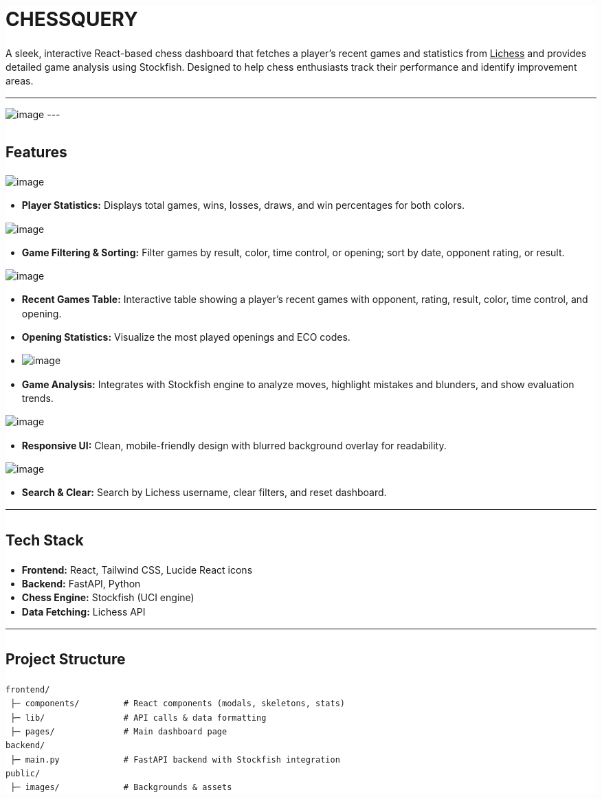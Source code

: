 # CHESSQUERY

A sleek, interactive React-based chess dashboard that fetches a player’s recent games and statistics from [Lichess](https://lichess.org/) and provides detailed game analysis using Stockfish. Designed to help chess enthusiasts track their performance and identify improvement areas.

---

<img width="1725" height="862" alt="image" src="https://github.com/user-attachments/assets/8d39b0c0-4e0f-485d-aebc-bb1dbb86523d" />
---

## Features
<img width="1595" height="858" alt="image" src="https://github.com/user-attachments/assets/b32fdacf-d36c-4dc2-8f57-06c88802dbfa" />

- **Player Statistics:** Displays total games, wins, losses, draws, and win percentages for both colors.

<img width="1605" height="696" alt="image" src="https://github.com/user-attachments/assets/0c64fc42-fcd5-43c1-904d-9aad0087b2ee" />

- **Game Filtering & Sorting:** Filter games by result, color, time control, or opening; sort by date, opponent rating, or result.

<img width="1640" height="842" alt="image" src="https://github.com/user-attachments/assets/873cc8c9-9537-4203-aba9-4d19c7aad6a0" />

- **Recent Games Table:** Interactive table showing a player’s recent games with opponent, rating, result, color, time control, and opening.
 
- **Opening Statistics:** Visualize the most played openings and ECO codes.
- <img width="620" height="762" alt="image" src="https://github.com/user-attachments/assets/bf120048-8944-4590-b3da-ba4bf5646e12" />

- **Game Analysis:** Integrates with Stockfish engine to analyze moves, highlight mistakes and blunders, and show evaluation trends.

<img width="1082" height="146" alt="image" src="https://github.com/user-attachments/assets/84bb0e59-11ed-4dc3-b0de-1f9ce96c632f" />

- **Responsive UI:** Clean, mobile-friendly design with blurred background overlay for readability.
  
<img width="590" height="90" alt="image" src="https://github.com/user-attachments/assets/003ace7e-cfa5-4ec6-a87d-f214f504749f" />

- **Search & Clear:** Search by Lichess username, clear filters, and reset dashboard.

---

## Tech Stack

- **Frontend:** React, Tailwind CSS, Lucide React icons  
- **Backend:** FastAPI, Python  
- **Chess Engine:** Stockfish (UCI engine)  
- **Data Fetching:** Lichess API  

---
## Project Structure
```
frontend/
 ├─ components/         # React components (modals, skeletons, stats)
 ├─ lib/                # API calls & data formatting
 ├─ pages/              # Main dashboard page
backend/
 ├─ main.py             # FastAPI backend with Stockfish integration
public/
 ├─ images/             # Backgrounds & assets

